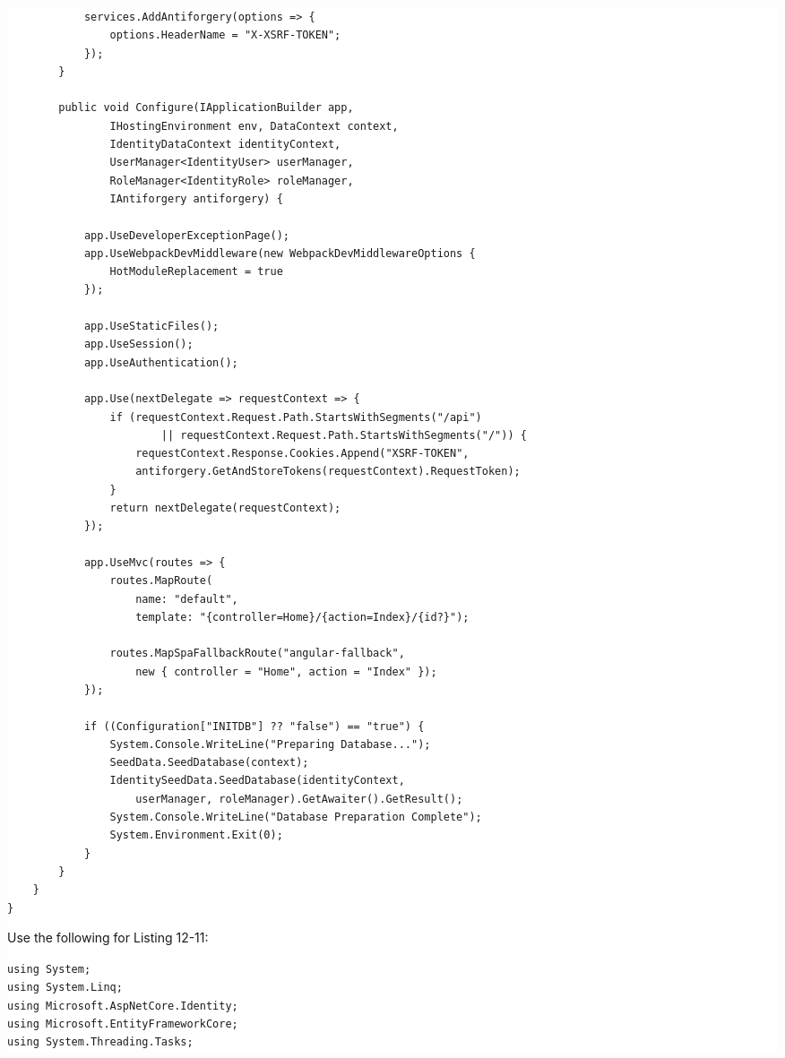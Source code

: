                 services.AddAntiforgery(options => {
                    options.HeaderName = "X-XSRF-TOKEN";
                });
            }

            public void Configure(IApplicationBuilder app,
                    IHostingEnvironment env, DataContext context,
                    IdentityDataContext identityContext,
                    UserManager<IdentityUser> userManager,
                    RoleManager<IdentityRole> roleManager,
                    IAntiforgery antiforgery) {

                app.UseDeveloperExceptionPage();
                app.UseWebpackDevMiddleware(new WebpackDevMiddlewareOptions {
                    HotModuleReplacement = true
                });

                app.UseStaticFiles();
                app.UseSession();
                app.UseAuthentication();

                app.Use(nextDelegate => requestContext => {
                    if (requestContext.Request.Path.StartsWithSegments("/api")
                            || requestContext.Request.Path.StartsWithSegments("/")) {                     
                        requestContext.Response.Cookies.Append("XSRF-TOKEN",
                        antiforgery.GetAndStoreTokens(requestContext).RequestToken);
                    }
                    return nextDelegate(requestContext);
                });

                app.UseMvc(routes => {
                    routes.MapRoute(
                        name: "default",
                        template: "{controller=Home}/{action=Index}/{id?}");

                    routes.MapSpaFallbackRoute("angular-fallback",
                        new { controller = "Home", action = "Index" });
                });

                if ((Configuration["INITDB"] ?? "false") == "true") {
                    System.Console.WriteLine("Preparing Database...");
                    SeedData.SeedDatabase(context);
                    IdentitySeedData.SeedDatabase(identityContext,
                        userManager, roleManager).GetAwaiter().GetResult();
                    System.Console.WriteLine("Database Preparation Complete");                
                    System.Environment.Exit(0);
                }
            }
        }
    }

Use the following for Listing 12-11:

    using System;
    using System.Linq;
    using Microsoft.AspNetCore.Identity;
    using Microsoft.EntityFrameworkCore;
    using System.Threading.Tasks;

